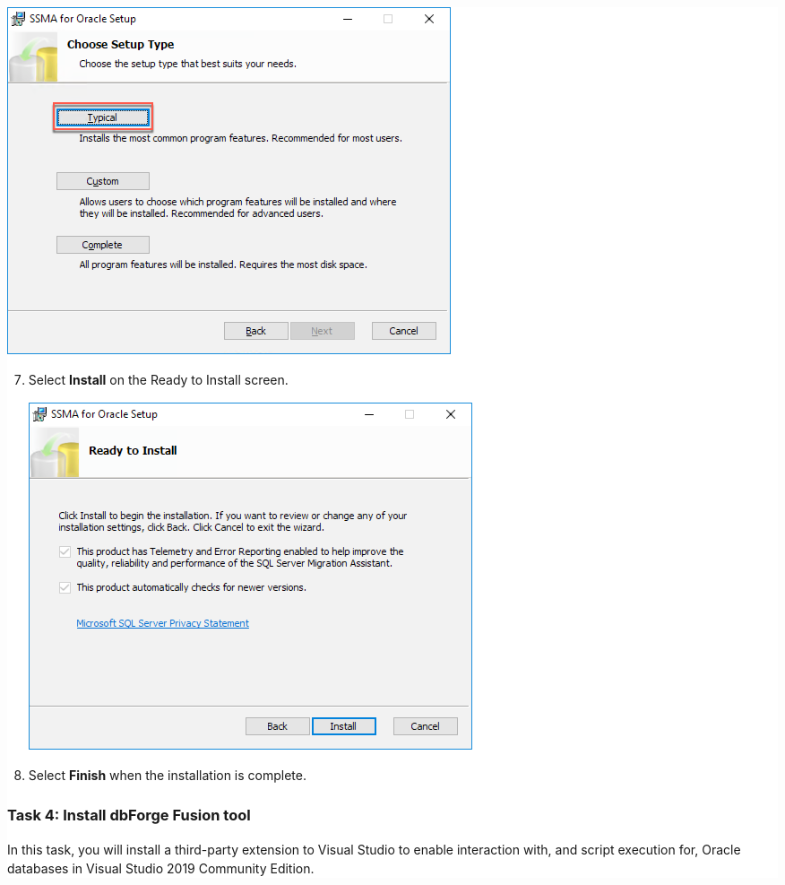    ![Typical is selected and highlighted on the Choose Setup Type screen.](./media/ssma-install-setup-type.png "Select Typical")

7. Select **Install** on the Ready to Install screen.

   ![Install is selected on the Ready to Install screen.](./media/ssma-install-ready-to-install.png "Select Install")

8. Select **Finish** when the installation is complete.

### Task 4: Install dbForge Fusion tool

In this task, you will install a third-party extension to Visual Studio to enable interaction with, and script execution for, Oracle databases in Visual Studio 2019 Community Edition.
